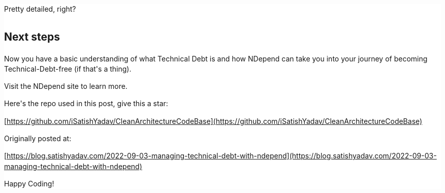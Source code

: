 
Pretty detailed, right?

## Next steps

Now you have a basic understanding of what Technical Debt is and how NDepend can take you into your journey of becoming Technical-Debt-free (if that's a thing).

Visit the NDepend site to learn more.

Here's the repo used in this post, give this a star:

[https://github.com/iSatishYadav/CleanArchitectureCodeBase](https://github.com/iSatishYadav/CleanArchitectureCodeBase)

Originally posted at:

[https://blog.satishyadav.com/2022-09-03-managing-technical-debt-with-ndepend](https://blog.satishyadav.com/2022-09-03-managing-technical-debt-with-ndepend)

Happy Coding!